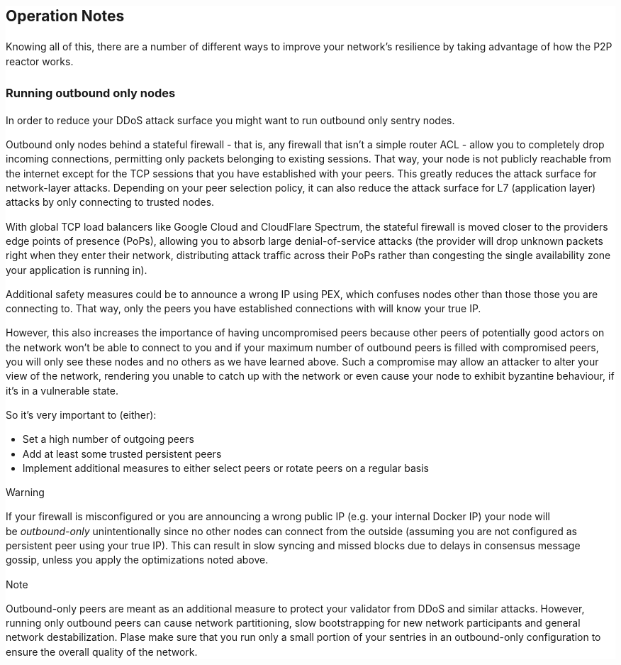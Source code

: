 ## Operation Notes[](#operation-notes "Permalink to this headline")

Knowing all of this, there are a number of different ways to improve your network’s resilience by taking advantage of how the P2P reactor works.

### Running outbound only nodes[](#running-outbound-only-nodes "Permalink to this headline")

In order to reduce your DDoS attack surface you might want to run outbound only sentry nodes.

Outbound only nodes behind a stateful firewall - that is, any firewall that isn’t a simple router ACL - allow you to completely drop incoming connections, permitting only packets belonging to existing sessions. That way, your node is not publicly reachable from the internet except for the TCP sessions that you have established with your peers. This greatly reduces the attack surface for network-layer attacks. Depending on your peer selection policy, it can also reduce the attack surface for L7 (application layer) attacks by only connecting to trusted nodes.

With global TCP load balancers like Google Cloud and CloudFlare Spectrum, the stateful firewall is moved closer to the providers edge points of presence (PoPs), allowing you to absorb large denial-of-service attacks (the provider will drop unknown packets right when they enter their network, distributing attack traffic across their PoPs rather than congesting the single availability zone your application is running in).

Additional safety measures could be to announce a wrong IP using PEX, which confuses nodes other than those those you are connecting to. That way, only the peers you have established connections with will know your true IP.

However, this also increases the importance of having uncompromised peers because other peers of potentially good actors on the network won’t be able to connect to you and if your maximum number of outbound peers is filled with compromised peers, you will only see these nodes and no others as we have learned above. Such a compromise may allow an attacker to alter your view of the network, rendering you unable to catch up with the network or even cause your node to exhibit byzantine behaviour, if it’s in a vulnerable state.

So it’s very important to (either):

-   Set a high number of outgoing peers
-   Add at least some trusted persistent peers
-   Implement additional measures to either select peers or rotate peers on a regular basis

Warning

If your firewall is misconfigured or you are announcing a wrong public IP (e.g. your internal Docker IP) your node will be _outbound-only_ unintentionally since no other nodes can connect from the outside (assuming you are not configured as persistent peer using your true IP). This can result in slow syncing and missed blocks due to delays in consensus message gossip, unless you apply the optimizations noted above.

Note

Outbound-only peers are meant as an additional measure to protect your validator from DDoS and similar attacks. However, running only outbound peers can cause network partitioning, slow bootstrapping for new network participants and general network destabilization. Plase make sure that you run only a small portion of your sentries in an outbound-only configuration to ensure the overall quality of the network.
